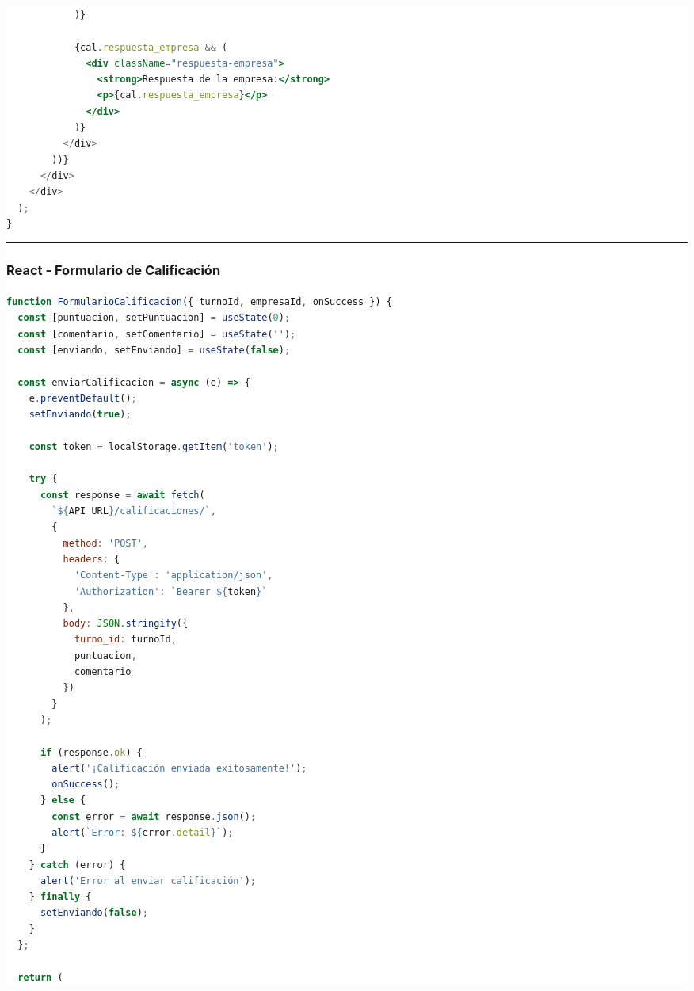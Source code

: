 ```jsx
            )}
            
            {cal.respuesta_empresa && (
              <div className="respuesta-empresa">
                <strong>Respuesta de la empresa:</strong>
                <p>{cal.respuesta_empresa}</p>
              </div>
            )}
          </div>
        ))}
      </div>
    </div>
  );
}
```

---

### **React - Formulario de Calificación**

```jsx
function FormularioCalificacion({ turnoId, empresaId, onSuccess }) {
  const [puntuacion, setPuntuacion] = useState(0);
  const [comentario, setComentario] = useState('');
  const [enviando, setEnviando] = useState(false);

  const enviarCalificacion = async (e) => {
    e.preventDefault();
    setEnviando(true);
    
    const token = localStorage.getItem('token');
    
    try {
      const response = await fetch(
        `${API_URL}/calificaciones/`,
        {
          method: 'POST',
          headers: {
            'Content-Type': 'application/json',
            'Authorization': `Bearer ${token}`
          },
          body: JSON.stringify({
            turno_id: turnoId,
            puntuacion,
            comentario
          })
        }
      );
      
      if (response.ok) {
        alert('¡Calificación enviada exitosamente!');
        onSuccess();
      } else {
        const error = await response.json();
        alert(`Error: ${error.detail}`);
      }
    } catch (error) {
      alert('Error al enviar calificación');
    } finally {
      setEnviando(false);
    }
  };

  return (
```